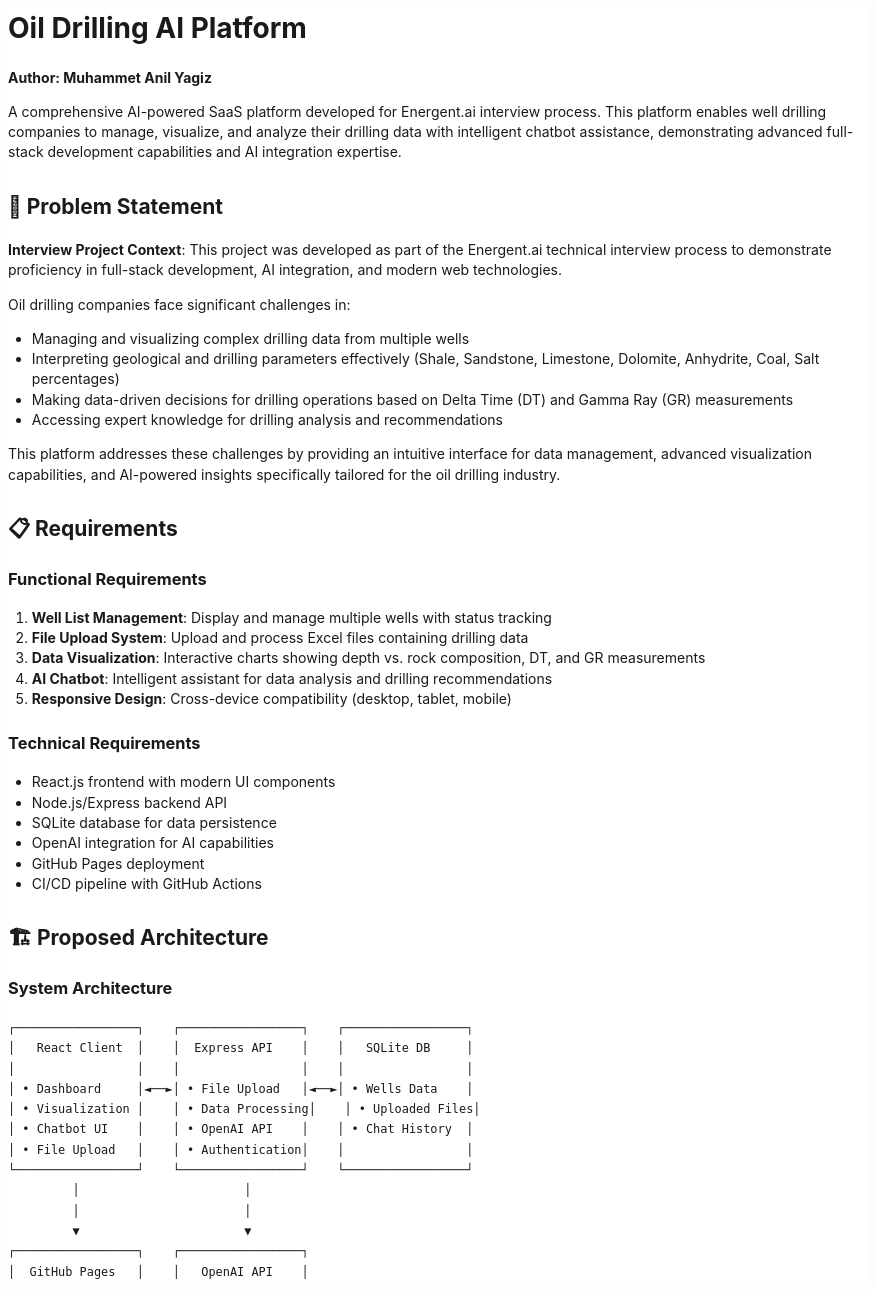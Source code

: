 # Oil Drilling AI Platform

**Author: Muhammet Anil Yagiz**

A comprehensive AI-powered SaaS platform developed for Energent.ai interview process. This platform enables well drilling companies to manage, visualize, and analyze their drilling data with intelligent chatbot assistance, demonstrating advanced full-stack development capabilities and AI integration expertise.

## 🎯 Problem Statement

**Interview Project Context**: This project was developed as part of the Energent.ai technical interview process to demonstrate proficiency in full-stack development, AI integration, and modern web technologies.

Oil drilling companies face significant challenges in:
- Managing and visualizing complex drilling data from multiple wells
- Interpreting geological and drilling parameters effectively (Shale, Sandstone, Limestone, Dolomite, Anhydrite, Coal, Salt percentages)
- Making data-driven decisions for drilling operations based on Delta Time (DT) and Gamma Ray (GR) measurements
- Accessing expert knowledge for drilling analysis and recommendations

This platform addresses these challenges by providing an intuitive interface for data management, advanced visualization capabilities, and AI-powered insights specifically tailored for the oil drilling industry.

## 📋 Requirements

### Functional Requirements
1. **Well List Management**: Display and manage multiple wells with status tracking
2. **File Upload System**: Upload and process Excel files containing drilling data
3. **Data Visualization**: Interactive charts showing depth vs. rock composition, DT, and GR measurements
4. **AI Chatbot**: Intelligent assistant for data analysis and drilling recommendations
5. **Responsive Design**: Cross-device compatibility (desktop, tablet, mobile)

### Technical Requirements
- React.js frontend with modern UI components
- Node.js/Express backend API
- SQLite database for data persistence
- OpenAI integration for AI capabilities
- GitHub Pages deployment
- CI/CD pipeline with GitHub Actions

## 🏗️ Proposed Architecture

### System Architecture
```
┌─────────────────┐    ┌─────────────────┐    ┌─────────────────┐
│   React Client  │    │  Express API    │    │   SQLite DB     │
│                 │    │                 │    │                 │
│ • Dashboard     │◄──►│ • File Upload   │◄──►│ • Wells Data    │
│ • Visualization │    │ • Data Processing│    │ • Uploaded Files│
│ • Chatbot UI    │    │ • OpenAI API    │    │ • Chat History  │
│ • File Upload   │    │ • Authentication│    │                 │
└─────────────────┘    └─────────────────┘    └─────────────────┘
         │                       │
         │                       │
         ▼                       ▼
┌─────────────────┐    ┌─────────────────┐
│  GitHub Pages   │    │   OpenAI API    │
```